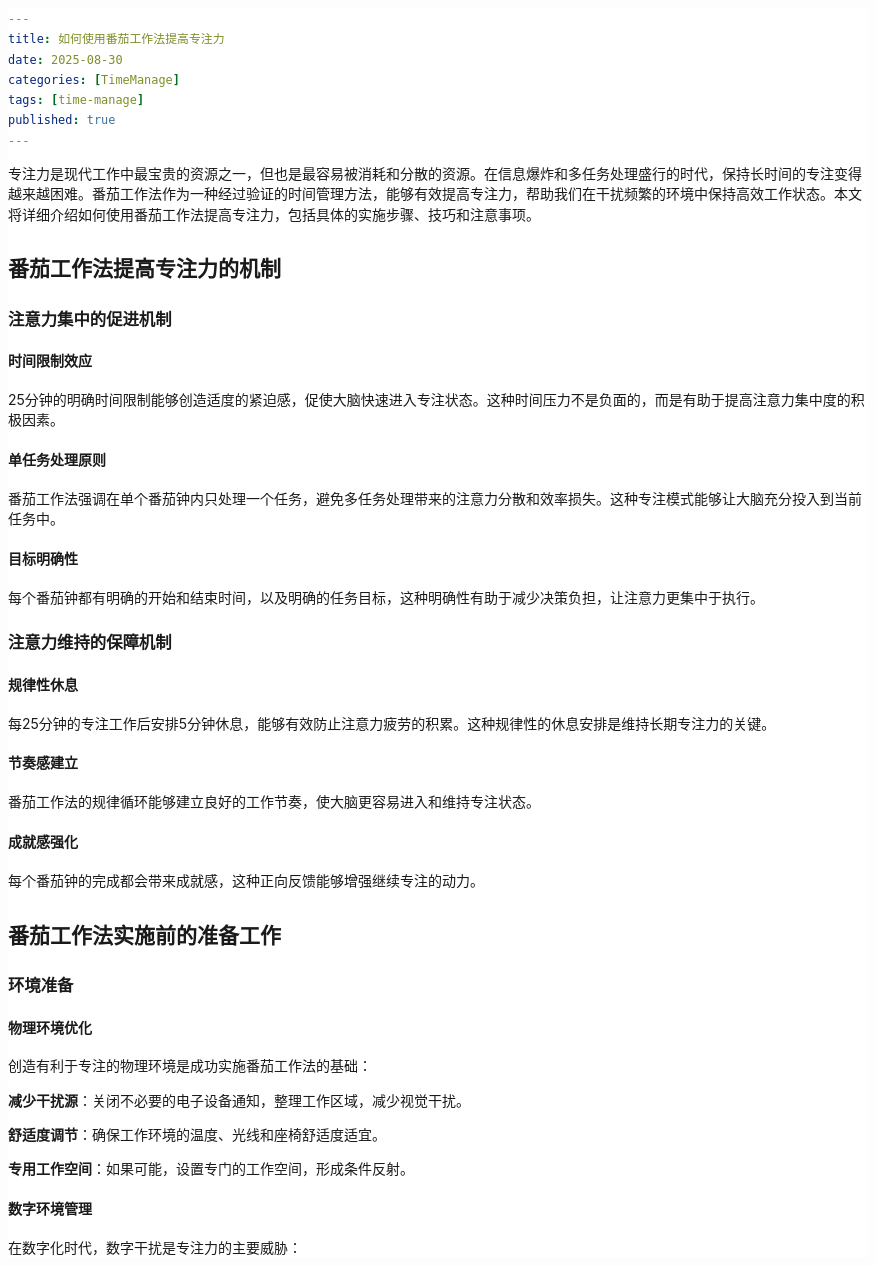 ```yaml
---
title: 如何使用番茄工作法提高专注力
date: 2025-08-30
categories: [TimeManage]
tags: [time-manage]
published: true
---
```


专注力是现代工作中最宝贵的资源之一，但也是最容易被消耗和分散的资源。在信息爆炸和多任务处理盛行的时代，保持长时间的专注变得越来越困难。番茄工作法作为一种经过验证的时间管理方法，能够有效提高专注力，帮助我们在干扰频繁的环境中保持高效工作状态。本文将详细介绍如何使用番茄工作法提高专注力，包括具体的实施步骤、技巧和注意事项。

## 番茄工作法提高专注力的机制

### 注意力集中的促进机制

#### 时间限制效应
25分钟的明确时间限制能够创造适度的紧迫感，促使大脑快速进入专注状态。这种时间压力不是负面的，而是有助于提高注意力集中度的积极因素。

#### 单任务处理原则
番茄工作法强调在单个番茄钟内只处理一个任务，避免多任务处理带来的注意力分散和效率损失。这种专注模式能够让大脑充分投入到当前任务中。

#### 目标明确性
每个番茄钟都有明确的开始和结束时间，以及明确的任务目标，这种明确性有助于减少决策负担，让注意力更集中于执行。

### 注意力维持的保障机制

#### 规律性休息
每25分钟的专注工作后安排5分钟休息，能够有效防止注意力疲劳的积累。这种规律性的休息安排是维持长期专注力的关键。

#### 节奏感建立
番茄工作法的规律循环能够建立良好的工作节奏，使大脑更容易进入和维持专注状态。

#### 成就感强化
每个番茄钟的完成都会带来成就感，这种正向反馈能够增强继续专注的动力。

## 番茄工作法实施前的准备工作

### 环境准备

#### 物理环境优化
创造有利于专注的物理环境是成功实施番茄工作法的基础：

**减少干扰源**：关闭不必要的电子设备通知，整理工作区域，减少视觉干扰。

**舒适度调节**：确保工作环境的温度、光线和座椅舒适度适宜。

**专用工作空间**：如果可能，设置专门的工作空间，形成条件反射。

#### 数字环境管理
在数字化时代，数字干扰是专注力的主要威胁：
